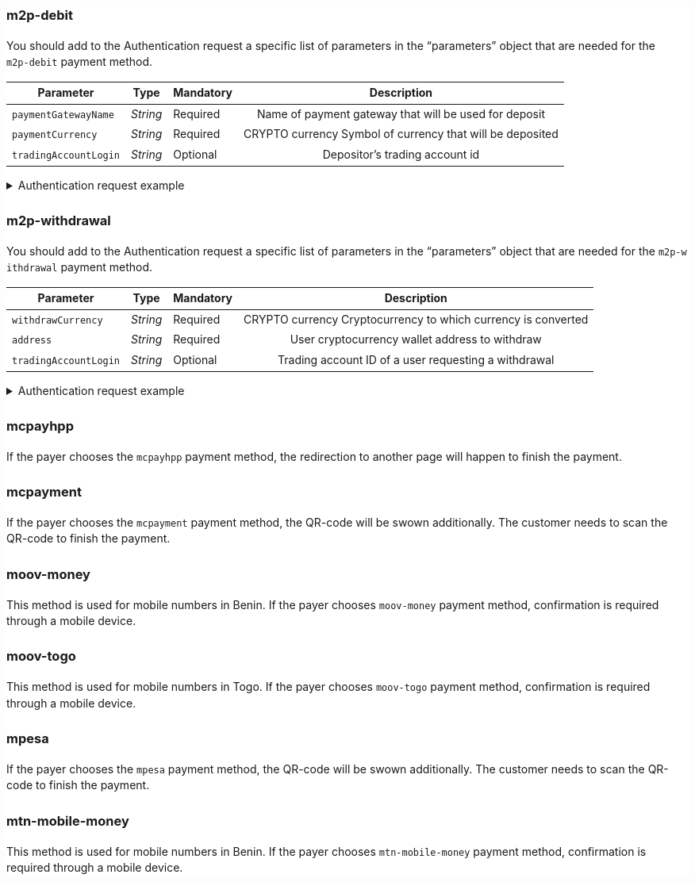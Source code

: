 
### m2p-debit

You should add to the Authentication request a specific list of parameters in the “parameters” object that are needed for the <br /> ```m2p-debit``` payment method.

| **Parameter** | **Type** | **Mandatory** | **Description** |
| --- | --- | --- | :---: |
| ```paymentGatewayName```  | _String_ | Required | Name of payment gateway that will be used for deposit |
| ```paymentCurrency``` | _String_ | Required | CRYPTO currency Symbol of currency that will be deposited |
| ```tradingAccountLogin``` | _String_ | Optional | Depositor’s trading account id |

<details><summary markdown="span">Authentication request example</summary></details>

### m2p-withdrawal

You should add to the Authentication request a specific list of parameters in the “parameters” object that are needed for the ```m2p-withdrawal``` payment method.

| **Parameter** | **Type** | **Mandatory** | **Description** |
| --- | --- | --- | :---: |
| ```withdrawCurrency``` | _String_ | Required | CRYPTO currency Cryptocurrency to which currency is converted |
| ```address``` | _String_ | Required | User cryptocurrency wallet address to withdraw |
| ```tradingAccountLogin``` | _String_ | Optional | Trading account ID of a user requesting a withdrawal |

<details><summary markdown="span">Authentication request example</summary></details>

### mcpayhpp
If the payer chooses the ```mcpayhpp``` payment method, the redirection to another page will happen to finish the payment.

### mcpayment
If the payer chooses the ```mcpayment``` payment method, the QR-code will be swown additionally. The customer needs to scan the QR-code to finish the payment.

### moov-money
This method is used for mobile numbers in Benin. If the payer chooses ```moov-money``` payment method, confirmation is required through a mobile device.

### moov-togo
This method is used for mobile numbers in Togo. If the payer chooses ```moov-togo``` payment method, confirmation is required through a mobile device.

### mpesa
If the payer chooses the ```mpesa``` payment method, the QR-code will be swown additionally. The customer needs to scan the QR-code to finish the payment.

### mtn-mobile-money
This method is used for mobile numbers in Benin. If the payer chooses ```mtn-mobile-money``` payment method, confirmation is required through a mobile device.
